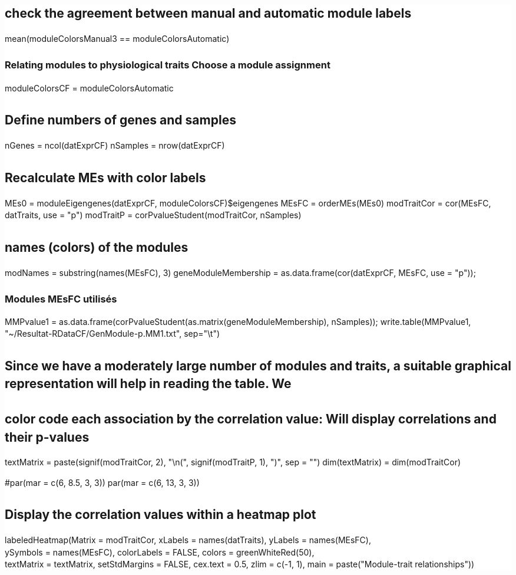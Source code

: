 ## check the agreement between manual and automatic module labels 
mean(moduleColorsManual3 == moduleColorsAutomatic)

### Relating modules to physiological traits Choose a module assignment 

moduleColorsCF = moduleColorsAutomatic 
## Define numbers of genes and samples 
nGenes = ncol(datExprCF) 
nSamples = nrow(datExprCF) 

## Recalculate MEs with color labels 
MEs0 = moduleEigengenes(datExprCF, moduleColorsCF)$eigengenes 
MEsFC = orderMEs(MEs0) 
modTraitCor = cor(MEsFC, datTraits, use = "p") 
modTraitP = corPvalueStudent(modTraitCor, nSamples)


## names (colors) of the modules
modNames = substring(names(MEsFC), 3)
geneModuleMembership = as.data.frame(cor(datExprCF, MEsFC, use = "p"));

### Modules MEsFC utilisés #########
MMPvalue1 = as.data.frame(corPvalueStudent(as.matrix(geneModuleMembership), nSamples));
write.table(MMPvalue1, "~/Resultat-RDataCF/GenModule-p.MM1.txt", sep="\t")


## Since we have a moderately large number of modules and traits, a suitable graphical representation will help in reading the table. We 
## color code each association by the correlation value: Will display correlations and their p-values 

textMatrix = paste(signif(modTraitCor, 2), "\n(", signif(modTraitP, 1), ")",      sep = "") 
dim(textMatrix) = dim(modTraitCor) 

#par(mar = c(6, 8.5, 3, 3))
par(mar = c(6, 13, 3, 3))

## Display the correlation values within a heatmap plot  ######
labeledHeatmap(Matrix = modTraitCor, xLabels = names(datTraits), yLabels = names(MEsFC),      
               ySymbols = names(MEsFC), colorLabels = FALSE, colors = greenWhiteRed(50),      
               textMatrix = textMatrix, setStdMargins = FALSE, cex.text = 0.5, 
               zlim = c(-1,          1), main = paste("Module-trait relationships"))
